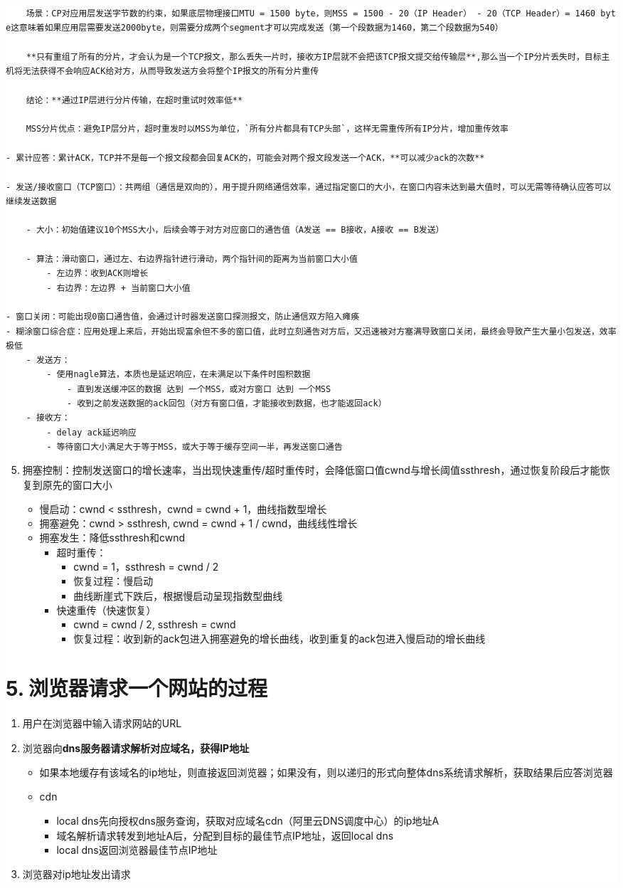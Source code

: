         场景：CP对应用层发送字节数的约束，如果底层物理接口MTU = 1500 byte，则MSS = 1500 - 20（IP Header） - 20（TCP Header）= 1460 byte这意味着如果应用层需要发送2000byte，则需要分成两个segment才可以完成发送（第一个段数据为1460，第二个段数据为540）

        **只有重组了所有的分片，才会认为是一个TCP报文，那么丢失一片时，接收方IP层就不会把该TCP报文提交给传输层**,那么当一个IP分片丢失时，目标主机将无法获得不会响应ACK给对方，从而导致发送方会将整个IP报文的所有分片重传

        结论：**通过IP层进行分片传输，在超时重试时效率低**

        MSS分片优点：避免IP层分片，超时重发时以MSS为单位，`所有分片都具有TCP头部`，这样无需重传所有IP分片，增加重传效率

    - 累计应答：累计ACK，TCP并不是每一个报文段都会回复ACK的，可能会对两个报文段发送一个ACK，**可以减少ack的次数**

    - 发送/接收窗口（TCP窗口）：共两组（通信是双向的），用于提升网络通信效率，通过指定窗口的大小，在窗口内容未达到最大值时，可以无需等待确认应答可以继续发送数据

        - 大小：初始值建议10个MSS大小，后续会等于对方对应窗口的通告值（A发送 == B接收，A接收 == B发送）

        - 算法：滑动窗口，通过左、右边界指针进行滑动，两个指针间的距离为当前窗口大小值
            - 左边界：收到ACK则增长
            - 右边界：左边界 + 当前窗口大小值

    - 窗口关闭：可能出现0窗口通告值，会通过计时器发送窗口探测报文，防止通信双方陷入瘫痪
    - 糊涂窗口综合症：应用处理上来后，开始出现富余但不多的窗口值，此时立刻通告对方后，又迅速被对方塞满导致窗口关闭，最终会导致产生大量小包发送，效率极低
        - 发送方：
            - 使用nagle算法，本质也是延迟响应，在未满足以下条件时囤积数据
                - 直到发送缓冲区的数据 达到 一个MSS，或对方窗口 达到 一个MSS
                - 收到之前发送数据的ack回包（对方有窗口值，才能接收到数据，也才能返回ack）
        - 接收方：
            - delay ack延迟响应
            - 等待窗口大小满足大于等于MSS，或大于等于缓存空间一半，再发送窗口通告

5. 拥塞控制：控制发送窗口的增长速率，当出现快速重传/超时重传时，会降低窗口值cwnd与增长阈值ssthresh，通过恢复阶段后才能恢复到原先的窗口大小
    
    - 慢启动：cwnd < ssthresh，cwnd = cwnd + 1，曲线指数型增长
    - 拥塞避免：cwnd > ssthresh, cwnd = cwnd + 1 / cwnd，曲线线性增长
    - 拥塞发生：降低ssthresh和cwnd
        - 超时重传：
            - cwnd = 1，ssthresh = cwnd / 2
            - 恢复过程：慢启动
            - 曲线断崖式下跌后，根据慢启动呈现指数型曲线
        - 快速重传（快速恢复）
            - cwnd = cwnd / 2, ssthresh = cwnd
            - 恢复过程：收到新的ack包进入拥塞避免的增长曲线，收到重复的ack包进入慢启动的增长曲线

# **5. 浏览器请求一个网站的过程**

1. 用户在浏览器中输入请求网站的URL

1. 浏览器向**dns服务器请求解析对应域名，获得IP地址**
    
    - 如果本地缓存有该域名的ip地址，则直接返回浏览器；如果没有，则以递归的形式向整体dns系统请求解析，获取结果后应答浏览器

    - cdn
        - local dns先向授权dns服务查询，获取对应域名cdn（阿里云DNS调度中心）的ip地址A
        - 域名解析请求转发到地址A后，分配到目标的最佳节点IP地址，返回local dns
        - local dns返回浏览器最佳节点IP地址

3. 浏览器对ip地址发出请求
